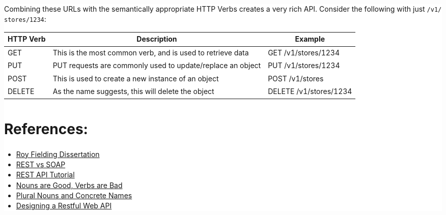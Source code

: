 Combining these URLs with the semantically appropriate HTTP Verbs creates a very rich API. Consider the following with just `/v1/stores/1234`:

|HTTP Verb|	Description|Example|
|---|---|---|
|GET|	This is the most common verb, and is used to retrieve data | GET /v1/stores/1234|
|PUT|	PUT requests are commonly used to update/replace an object | PUT /v1/stores/1234|
|POST|	This is used to create a new instance of an object | POST /v1/stores|
|DELETE|	As the name suggests, this will delete the object | DELETE /v1/stores/1234|

# References:

- [Roy Fielding Dissertation](http://www.ics.uci.edu/~fielding/pubs/dissertation/top.htm)
- [REST vs SOAP](https://stormpath.com/blog/rest-vs-soap)
- [REST API Tutorial](https://github.com/tfredrich/RestApiTutorial.com)
- [Nouns are Good, Verbs are Bad](https://apigee.com/about/blog/technology/restful-api-design-nouns-are-good-verbs-are-bad)
- [Plural Nouns and Concrete Names](https://apigee.com/about/blog/technology/restful-api-design-plural-nouns-and-concrete-names)
- [Designing a Restful Web API](https://scotch.io/bar-talk/designing-a-restful-web-api)